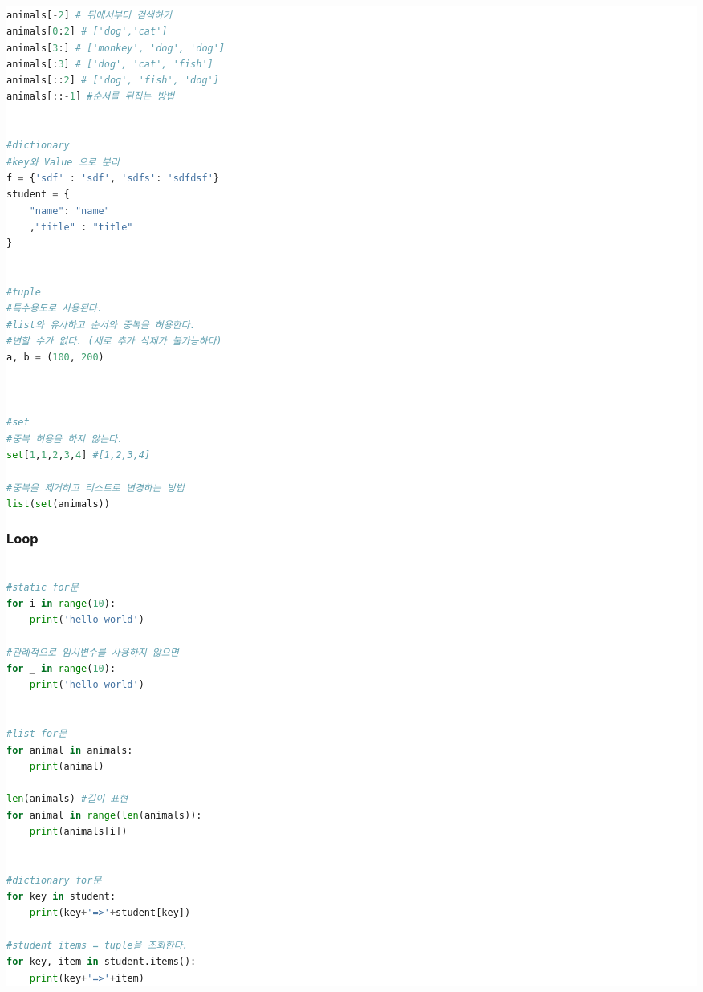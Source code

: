 ``` python
animals[-2] # 뒤에서부터 검색하기
animals[0:2] # ['dog','cat']
animals[3:] # ['monkey', 'dog', 'dog']
animals[:3] # ['dog', 'cat', 'fish']
animals[::2] # ['dog', 'fish', 'dog']
animals[::-1] #순서를 뒤집는 방법


#dictionary
#key와 Value 으로 분리
f = {'sdf' : 'sdf', 'sdfs': 'sdfdsf'}
student = {
	"name": "name"
	,"title" : "title"
}


#tuple
#특수용도로 사용된다.
#list와 유사하고 순서와 중복을 허용한다.
#변할 수가 없다. (새로 추가 삭제가 불가능하다)
a, b = (100, 200)



#set
#중복 허용을 하지 않는다.
set[1,1,2,3,4] #[1,2,3,4]

#중복을 제거하고 리스트로 변경하는 방법
list(set(animals))

```

### Loop

``` python

#static for문
for i in range(10):
	print('hello world')

#관례적으로 임시변수를 사용하지 않으면
for _ in range(10):
	print('hello world')


#list for문
for animal in animals:
	print(animal)

len(animals) #길이 표현
for animal in range(len(animals)):
	print(animals[i])


#dictionary for문
for key in student:
	print(key+'=>'+student[key])

#student items = tuple을 조회한다.
for key, item in student.items():
	print(key+'=>'+item)
```
